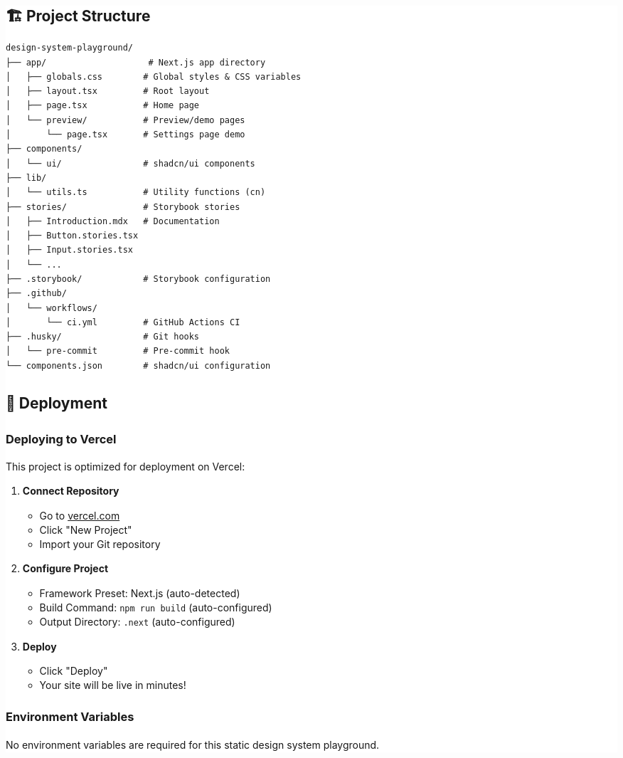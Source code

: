 ## 🏗️ Project Structure

```
design-system-playground/
├── app/                    # Next.js app directory
│   ├── globals.css        # Global styles & CSS variables
│   ├── layout.tsx         # Root layout
│   ├── page.tsx           # Home page
│   └── preview/           # Preview/demo pages
│       └── page.tsx       # Settings page demo
├── components/
│   └── ui/                # shadcn/ui components
├── lib/
│   └── utils.ts           # Utility functions (cn)
├── stories/               # Storybook stories
│   ├── Introduction.mdx   # Documentation
│   ├── Button.stories.tsx
│   ├── Input.stories.tsx
│   └── ...
├── .storybook/            # Storybook configuration
├── .github/
│   └── workflows/
│       └── ci.yml         # GitHub Actions CI
├── .husky/                # Git hooks
│   └── pre-commit         # Pre-commit hook
└── components.json        # shadcn/ui configuration
```

## 🚢 Deployment

### Deploying to Vercel

This project is optimized for deployment on Vercel:

1. **Connect Repository**
   - Go to [vercel.com](https://vercel.com)
   - Click "New Project"
   - Import your Git repository

2. **Configure Project**
   - Framework Preset: Next.js (auto-detected)
   - Build Command: `npm run build` (auto-configured)
   - Output Directory: `.next` (auto-configured)

3. **Deploy**
   - Click "Deploy"
   - Your site will be live in minutes!

### Environment Variables

No environment variables are required for this static design system playground.
